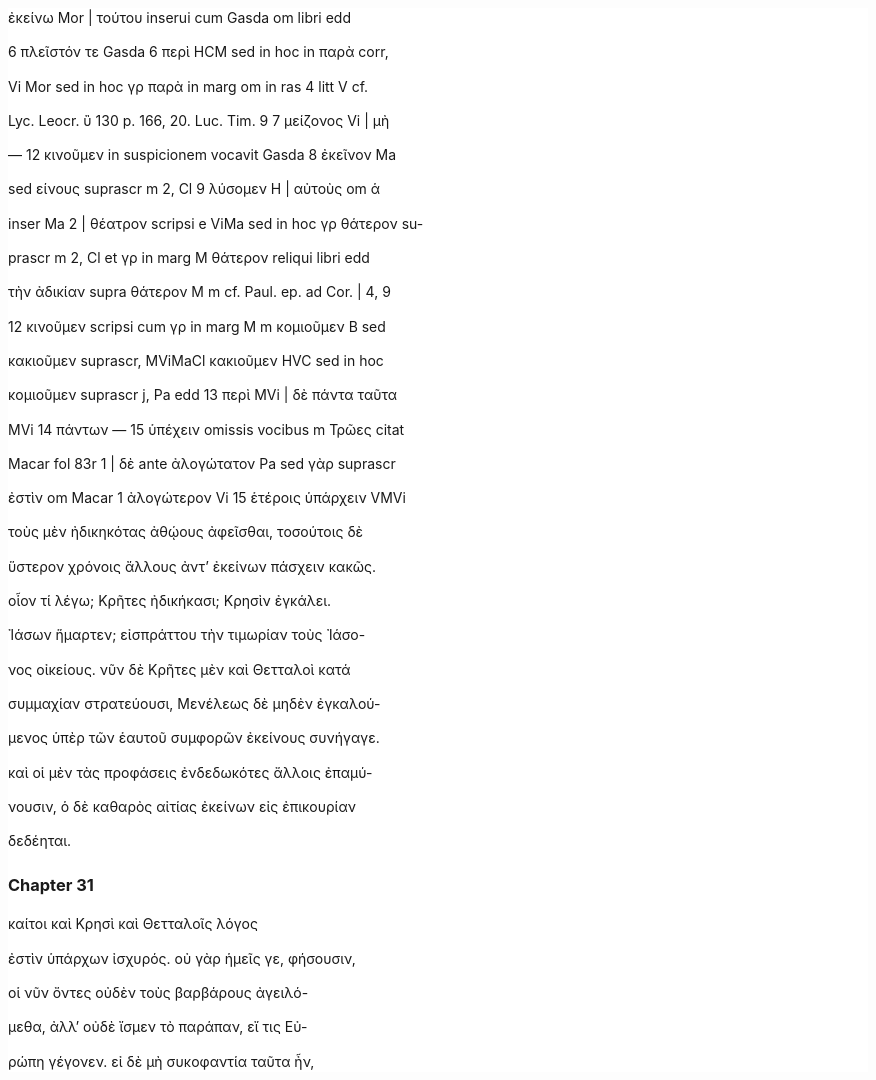 ἐκείνω Mor | τούτου inserui cum Gasda om libri edd

6 πλεῖστόν τε Gasda 6 περὶ HCM sed in hoc in παρὰ corr,

Vi Mor sed in hoc γρ παρὰ in marg om in ras 4 litt V cf.

Lyc. Leocr. ὒ 130 p. 166, 20. Luc. Tim. 9 7 μείζονος Vi | μὴ

— 12 κινοῦμεν in suspicionem vocavit Gasda 8 ἐκεῖνον Ma

sed είνους suprascr m 2, Cl 9 λύσομεν Η | αὐτοὺς om ἁ

inser Ma 2 | θέατρον scripsi e ViMa sed in hoc γρ θάτερον su-

prascr m 2, Cl et γρ in marg Μ θάτερον reliqui libri edd

τὴν ἀδικίαν supra θάτερον M m cf. Paul. ep. ad Cor. | 4, 9

12 κινοῦμεν scripsi cum γρ in marg M m κομιοῦμεν Β sed

κακιοῦμεν suprascr, MViMaCl κακιοῦμεν HVC sed in hoc

κομιοῦμεν suprascr j, Pa edd 13 περὶ MVi | δὲ πάντα ταῦτα

MVi 14 πάντων — 15 ὑπέχειν omissis vocibus m Τρῶες citat

Macar fol 83r 1 | δὲ ante ἀλογώτατον Pa sed γὰρ suprascr

ἐστὶν om Macar 1 ἀλογώτερον Vi 15 ἑτέροις ὑπάρχειν VMVi</note>



<pb n="248"/>

τοὺς μὲν ἠδικηκότας ἀθῴους ἀφεῖσθαι, τοσούτοις δὲ

ὕστερον χρόνοις ἄλλους ἀντ’ ἐκείνων πάσχειν κακῶς.

οἷον τί λέγω; Κρῆτες ἠδικήκασι; Κρησὶν ἐγκάλει.

Ἰάσων ἥμαρτεν; εἰσπράττου τὴν τιμωρίαν τοὺς Ἰάσο-

<lb n="5"/> νος οἰκείους. νῦν δὲ Κρῆτες μὲν καὶ Θετταλοὶ κατά

συμμαχίαν στρατεύουσι, Μενέλεως δὲ μηδὲν ἐγκαλού-

μενος ὑπὲρ τῶν ἑαυτοῦ συμφορῶν ἐκείνους συνήγαγε.

καὶ οἱ μὲν τὰς προφάσεις ἐνδεδωκότες ἄλλοις ἐπαμύ-

νουσιν, ὁ δὲ καθαρὸς αἰτίας ἐκείνων εἰς ἐπικουρίαν

<lb n="10"/> δεδέηται.</p>


### Chapter 31

<p>καίτοι καὶ Κρησὶ καὶ Θετταλοῖς λόγος

ἐστὶν ὑπάρχων ἰσχυρός. οὐ γὰρ ἡμεῖς γε, φήσουσιν,

οἱ νῦν ὄντες οὐδὲν τοὺς βαρβάρους ἀγειλό-

μεθα, ἀλλ’ οὐδὲ ἴσμεν τὸ παράπαν, εἴ τις Εὐ-

ρώπη γέγονεν. εἰ δὲ μὴ συκοφαντία ταῦτα ἦν,
